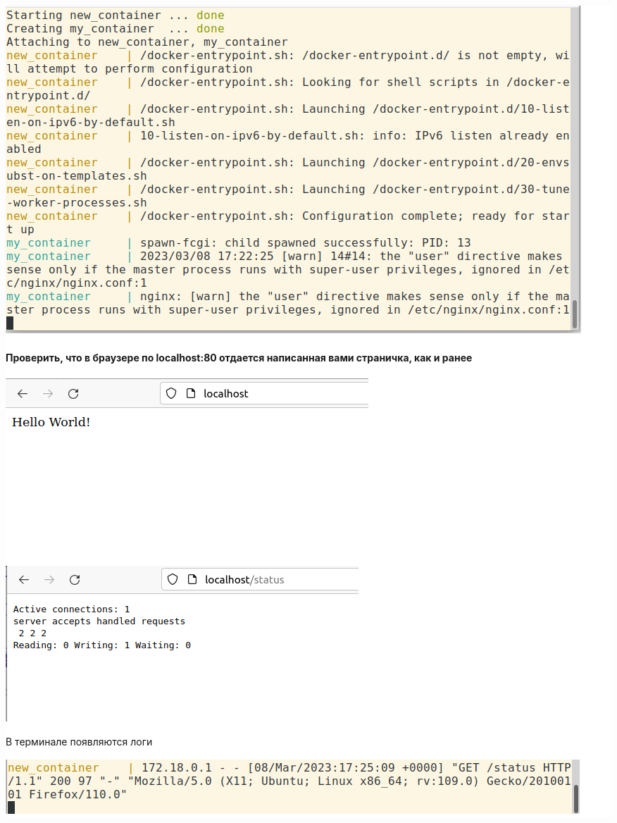 ![Compose_Up](Screenshots/Compose_Up.png)

#### Проверить, что в браузере по localhost:80 отдается написанная вами страничка, как и ранее

![Compose_Web](Screenshots/Compose_Web.png)


![Compose_Status](Screenshots/Compose_Status.png)

В терминале появляются логи 

![Compose_Log](Screenshots/Compose_Log.png)